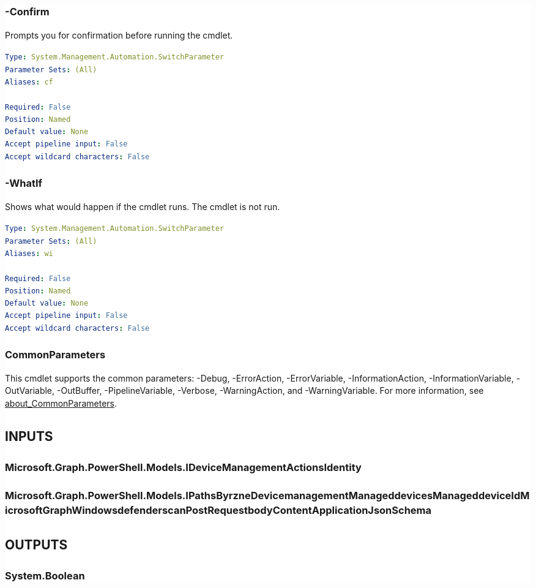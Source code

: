 ### -Confirm
Prompts you for confirmation before running the cmdlet.

```yaml
Type: System.Management.Automation.SwitchParameter
Parameter Sets: (All)
Aliases: cf

Required: False
Position: Named
Default value: None
Accept pipeline input: False
Accept wildcard characters: False
```

### -WhatIf
Shows what would happen if the cmdlet runs.
The cmdlet is not run.

```yaml
Type: System.Management.Automation.SwitchParameter
Parameter Sets: (All)
Aliases: wi

Required: False
Position: Named
Default value: None
Accept pipeline input: False
Accept wildcard characters: False
```

### CommonParameters
This cmdlet supports the common parameters: -Debug, -ErrorAction, -ErrorVariable, -InformationAction, -InformationVariable, -OutVariable, -OutBuffer, -PipelineVariable, -Verbose, -WarningAction, and -WarningVariable. For more information, see [about_CommonParameters](http://go.microsoft.com/fwlink/?LinkID=113216).

## INPUTS

### Microsoft.Graph.PowerShell.Models.IDeviceManagementActionsIdentity

### Microsoft.Graph.PowerShell.Models.IPathsByrzneDevicemanagementManageddevicesManageddeviceIdMicrosoftGraphWindowsdefenderscanPostRequestbodyContentApplicationJsonSchema

## OUTPUTS

### System.Boolean
